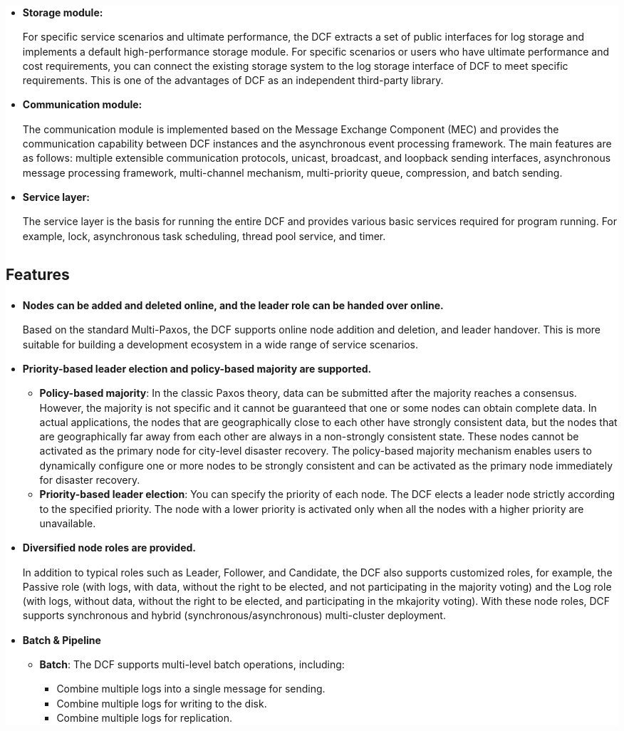 -   **Storage module:**

    For specific service scenarios and ultimate performance, the DCF extracts a set of public interfaces for log storage and implements a default high-performance storage module. For specific scenarios or users who have ultimate performance and cost requirements, you can connect the existing storage system to the log storage interface of DCF to meet specific requirements. This is one of the advantages of DCF as an independent third-party library.

-   **Communication module:**

    The communication module is implemented based on the Message Exchange Component \(MEC\) and provides the communication capability between DCF instances and the asynchronous event processing framework. The main features are as follows: multiple extensible communication protocols, unicast, broadcast, and loopback sending interfaces, asynchronous message processing framework, multi-channel mechanism, multi-priority queue, compression, and batch sending.

-   **Service layer:**

    The service layer is the basis for running the entire DCF and provides various basic services required for program running. For example, lock, asynchronous task scheduling, thread pool service, and timer.


## Features<a name="section392523316281"></a>

-   **Nodes can be added and deleted online, and the leader role can be handed over online.**

    Based on the standard Multi-Paxos, the DCF supports online node addition and deletion, and leader handover. This is more suitable for building a development ecosystem in a wide range of service scenarios.

-   **Priority-based leader election and policy-based majority are supported.**
    -   **Policy-based majority**: In the classic Paxos theory, data can be submitted after the majority reaches a consensus. However, the majority is not specific and it cannot be guaranteed that one or some nodes can obtain complete data. In actual applications, the nodes that are geographically close to each other have strongly consistent data, but the nodes that are geographically far away from each other are always in a non-strongly consistent state. These nodes cannot be activated as the primary node for city-level disaster recovery. The policy-based majority mechanism enables users to dynamically configure one or more nodes to be strongly consistent and can be activated as the primary node immediately for disaster recovery.
    -   **Priority-based leader election**: You can specify the priority of each node. The DCF elects a leader node strictly according to the specified priority. The node with a lower priority is activated only when all the nodes with a higher priority are unavailable.

-   **Diversified node roles are provided.**

    In addition to typical roles such as Leader, Follower, and Candidate, the DCF also supports customized roles, for example, the Passive role \(with logs, with data, without the right to be elected, and not participating in the majority voting\) and the Log role \(with logs, without data, without the right to be elected, and participating in the mkajority voting\). With these node roles, DCF supports synchronous and hybrid \(synchronous/asynchronous\) multi-cluster deployment.

-   **Batch & Pipeline**
    -   **Batch**: The DCF supports multi-level batch operations, including:

        -   Combine multiple logs into a single message for sending.
        -   Combine multiple logs for writing to the disk.
        -   Combine multiple logs for replication.
